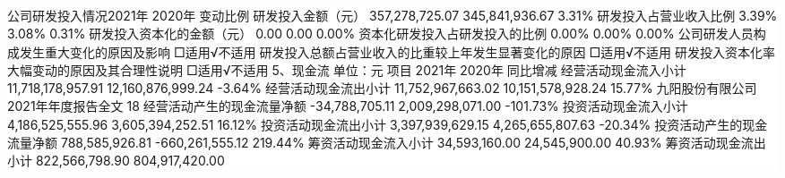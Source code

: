公司研发投入情况2021年
2020年
变动比例
研发投入金额（元）
357,278,725.07
345,841,936.67
3.31%
研发投入占营业收入比例
3.39%
3.08%
0.31%
研发投入资本化的金额（元）
0.00
0.00
0.00%
资本化研发投入占研发投入的比例
0.00%
0.00%
0.00%
公司研发人员构成发生重大变化的原因及影响
□适用√不适用
研发投入总额占营业收入的比重较上年发生显著变化的原因
□适用√不适用
研发投入资本化率大幅变动的原因及其合理性说明
□适用√不适用
5、现金流
单位：元
项目
2021年
2020年
同比增减
经营活动现金流入小计
11,718,178,957.91
12,160,876,999.24
-3.64%
经营活动现金流出小计
11,752,967,663.02
10,151,578,928.24
15.77%
九阳股份有限公司2021年年度报告全文
18
经营活动产生的现金流量净额
-34,788,705.11
2,009,298,071.00
-101.73%
投资活动现金流入小计
4,186,525,555.96
3,605,394,252.51
16.12%
投资活动现金流出小计
3,397,939,629.15
4,265,655,807.63
-20.34%
投资活动产生的现金流量净额
788,585,926.81
-660,261,555.12
219.44%
筹资活动现金流入小计
34,593,160.00
24,545,900.00
40.93%
筹资活动现金流出小计
822,566,798.90
804,917,420.00